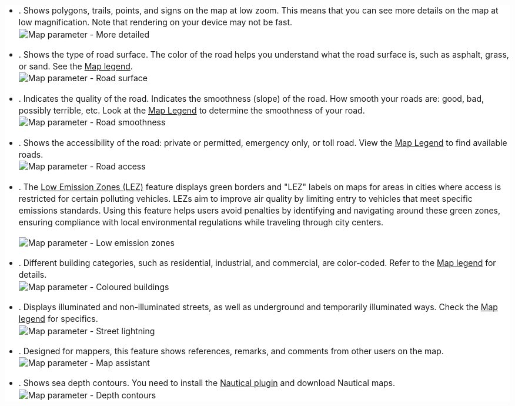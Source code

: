 </TabItem>

</Tabs>

- **<Translate ios="true" ids="rendering_attr_moreDetailed_name"/>**. Shows polygons, trails, points, and signs on the map at low zoom. This means that you can see more details on the map at low magnification. Note that rendering on your device may not be fast.  
    ![Map parameter - More detailed](@site/static/img/map/map-parameter-more-details.png)

- **<Translate ios="true" ids="rendering_attr_showSurfaces_name"/>**. Shows the type of road surface. The color of the road helps you understand what the road surface is, such as asphalt, grass, or sand. See the [Map legend](../map-legend/index.md).  
    ![Map parameter - Road surface](@site/static/img/map/map-parameter-road-surface.png)

- **<Translate ios="true" ids="rendering_attr_showSurfaceGrade_name"/>**. Indicates the quality of the road. Indicates the smoothness (slope) of the road. How smooth your roads are: good, bad, possibly terrible, etc. Look at the [Map Legend](../map-legend/index.md) to determine the smoothness of your road.  
    ![Map parameter - Road smoothness](@site/static/img/map/map-parameter-road-smoothness.png)

- **<Translate ios="true" ids="rendering_attr_showAccess_name"/>**.  Shows the accessibility of the road: private or permitted, emergency only, or toll road. View the [Map Legend](../map-legend/index.md) to find available roads.  
    ![Map parameter - Road access](@site/static/img/map/map-parameter-road-access.png)

- **<Translate ios="true" ids="rendering_attr_showLez_name"/>**. The [Low Emission Zones (LEZ)](https://wiki.openstreetmap.org/wiki/Tag:boundary%3Dlow_emission_zone) feature displays green borders and "LEZ" labels on maps for areas in cities where access is restricted for certain polluting vehicles. LEZs aim to improve air quality by limiting entry to vehicles that meet specific emissions standards. Using this feature helps users avoid penalties by identifying and navigating around these green zones, ensuring compliance with local environmental regulations while traveling through city centers.  

    ![Map parameter - Low emission zones](@site/static/img/map/map-parameter-low-emission-zones.png)

- **<Translate ios="true" ids="rendering_attr_coloredBuildings_name"/>**. Different building categories, such as residential, industrial, and commercial, are color-coded. Refer to the [Map legend](../map-legend/index.md) for details.  
    ![Map parameter - Coloured buildings](@site/static/img/map/map-parameter-coloured-buildings.png)

- **<Translate ios="true" ids="rendering_attr_streetLighting_name"/>**. Displays illuminated and non-illuminated streets, as well as underground and temporarily illuminated ways. Check the [Map legend](../map-legend/index.md) for specifics.  
    ![Map parameter - Street lightning](@site/static/img/map/map-parameter-street-lighting.png)

- **<Translate ios="true" ids="rendering_attr_OSMMapperAssistant_name"/>**. Designed for mappers, this feature shows references, remarks, and comments from other users on the map.  
    ![Map parameter - Map assistant](@site/static/img/map/map-parameter-map-assistant.png)

- **<Translate ios="true" ids="rendering_attr_depthContours_name"/>**. Shows sea depth contours. You need to install the [Nautical plugin](../plugins/nautical-charts) and download Nautical maps.  
    ![Map parameter - Depth contours](@site/static/img/map/map-parameter-depth-contours.png)
